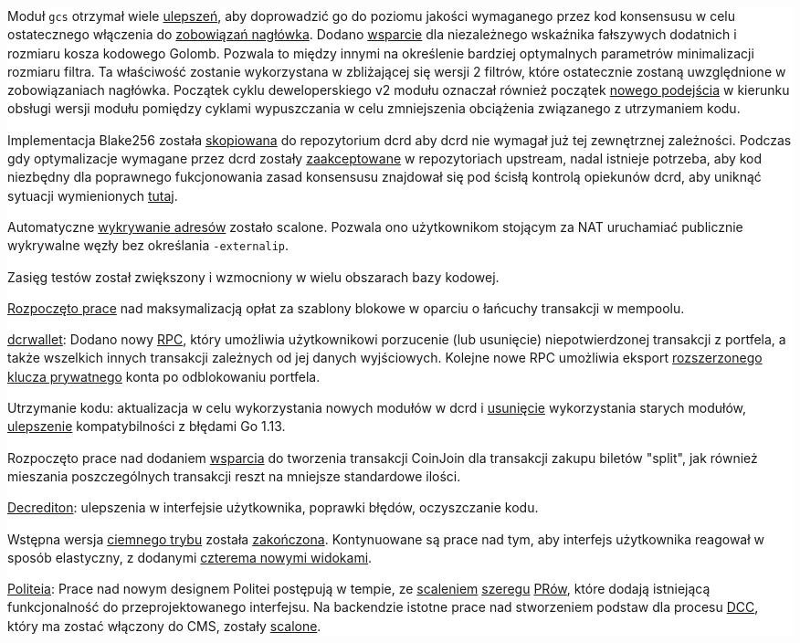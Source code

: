 Moduł `gcs` otrzymał wiele [ulepszeń](https://github.com/decred/dcrd/pulls?q=is%3Apr+is%3Aclosed+merged%3A2019-08-01..2019-08-31+gcs), aby doprowadzić go do poziomu jakości wymaganego przez kod konsensusu w celu ostatecznego włączenia do [zobowiązań nagłówka](https://proposals.decred.org/proposals/0a1ff846ec271184ea4e3a921a3ccd8d478f69948b984445ee1852f272d54c58). Dodano [wsparcie](https://github.com/decred/dcrd/pull/1854) dla niezależnego wskaźnika fałszywych dodatnich i rozmiaru kosza kodowego Golomb. Pozwala to między innymi na określenie bardziej optymalnych parametrów minimalizacji rozmiaru filtra. Ta właściwość zostanie wykorzystana w zbliżającej się wersji 2 filtrów, które ostatecznie zostaną uwzględnione w zobowiązaniach nagłówka. Początek cyklu deweloperskiego v2 modułu oznaczał również początek [nowego podejścia](https://github.com/decred/dcrd/pull/1843) w kierunku obsługi wersji modułu pomiędzy cyklami wypuszczania w celu zmniejszenia obciążenia związanego z utrzymaniem kodu.

Implementacja Blake256 została [skopiowana](https://github.com/decred/dcrd/pull/1811) do repozytorium dcrd aby dcrd nie wymagał już tej zewnętrznej zależności. Podczas gdy optymalizacje wymagane przez dcrd zostały [zaakceptowane](https://github.com/dchest/blake256/pull/3) w repozytoriach upstream, nadal istnieje potrzeba, aby kod niezbędny dla poprawnego fukcjonowania zasad konsensusu znajdował się pod ścisłą kontrolą opiekunów dcrd, aby uniknąć sytuacji wymienionych [tutaj](https://github.com/decred/dcrd/issues/1810).

Automatyczne [wykrywanie adresów](https://github.com/decred/dcrd/pull/1522) zostało scalone. Pozwala ono użytkownikom stojącym za NAT uruchamiać publicznie wykrywalne węzły bez określania `-externalip`.

Zasięg testów został zwiększony i wzmocniony w wielu obszarach bazy kodowej.

[Rozpoczęto prace](https://github.com/decred/dcrd/pull/1829) nad maksymalizacją opłat za szablony blokowe w oparciu o łańcuchy transakcji w mempoolu.

[dcrwallet](https://github.com/decred/dcrwallet): Dodano nowy [RPC](https://github.com/decred/dcrwallet/pull/1522), który umożliwia użytkownikowi porzucenie (lub usunięcie) niepotwierdzonej transakcji z portfela, a także wszelkich innych transakcji zależnych od jej danych wyjściowych. Kolejne nowe RPC umożliwia eksport [rozszerzonego klucza prywatnego](https://github.com/decred/dcrwallet/pull/1533) konta po odblokowaniu portfela.

Utrzymanie kodu: aktualizacja w celu wykorzystania nowych modułów w dcrd i [usunięcie](https://github.com/decred/dcrwallet/pull/1531) wykorzystania starych modułów, [ulepszenie](https://github.com/decred/dcrwallet/pull/1539) kompatybilności z błędami Go 1.13.

Rozpoczęto prace nad dodaniem [wsparcia](https://github.com/decred/dcrwallet/pull/1541) do tworzenia transakcji CoinJoin dla transakcji zakupu biletów "split", jak również mieszania poszczególnych transakcji reszt na mniejsze standardowe ilości.

[Decrediton](https://github.com/decred/decrediton): ulepszenia w interfejsie użytkownika, poprawki błędów, oczyszczanie kodu.

Wstępna wersja [ciemnego trybu](https://github.com/decred/decrediton/issues/2089) została [zakończona](https://github.com/decred/decrediton/pull/2163). Kontynuowane są prace nad tym, aby interfejs użytkownika reagował w sposób elastyczny, z dodanymi [czterema nowymi widokami](https://github.com/decred/decrediton/pull/2174).

[Politeia](https://github.com/decred/politeia): Prace nad nowym designem Politei postępują w tempie, ze [scaleniem](https://github.com/decred/politeiagui/pull/1356) [szeregu](https://github.com/decred/politeiagui/pull/1338) [PRów](https://github.com/decred/politeiagui/pull/1360), które dodają istniejącą funkcjonalność do przeprojektowanego interfejsu. Na backendzie istotne prace nad stworzeniem podstaw dla procesu [DCC](https://proposals.decred.org/proposals/fa38a3593d9a3f6cb2478a24c25114f5097c572f6dadf24c78bb521ed10992a4), który ma zostać włączony do CMS, zostały [scalone](https://github.com/decred/politeia/pull/980).
